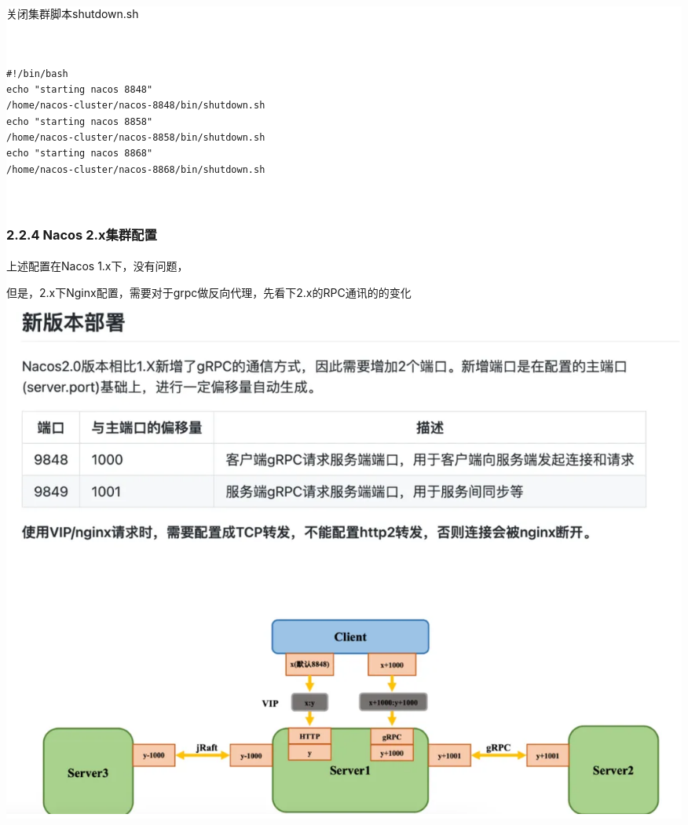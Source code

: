 关闭集群脚本shutdown.sh

```


#!/bin/bash  
echo "starting nacos 8848"  
/home/nacos-cluster/nacos-8848/bin/shutdown.sh  
echo "starting nacos 8858"  
/home/nacos-cluster/nacos-8858/bin/shutdown.sh  
echo "starting nacos 8868"  
/home/nacos-cluster/nacos-8868/bin/shutdown.sh  



```

### 2.2.4 Nacos 2.x集群配置

上述配置在Nacos 1.x下，没有问题，

但是，2.x下Nginx配置，需要对于grpc做反向代理，先看下2.x的RPC通讯的的变化

![](./2025/02/27/从入门到精通-Nacos最全详解/6.png)
